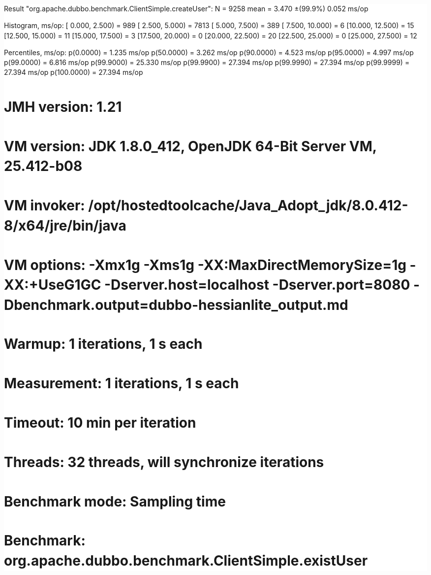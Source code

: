 

Result "org.apache.dubbo.benchmark.ClientSimple.createUser":
  N = 9258
  mean =      3.470 ±(99.9%) 0.052 ms/op

  Histogram, ms/op:
    [ 0.000,  2.500) = 989 
    [ 2.500,  5.000) = 7813 
    [ 5.000,  7.500) = 389 
    [ 7.500, 10.000) = 6 
    [10.000, 12.500) = 15 
    [12.500, 15.000) = 11 
    [15.000, 17.500) = 3 
    [17.500, 20.000) = 0 
    [20.000, 22.500) = 20 
    [22.500, 25.000) = 0 
    [25.000, 27.500) = 12 

  Percentiles, ms/op:
      p(0.0000) =      1.235 ms/op
     p(50.0000) =      3.262 ms/op
     p(90.0000) =      4.523 ms/op
     p(95.0000) =      4.997 ms/op
     p(99.0000) =      6.816 ms/op
     p(99.9000) =     25.330 ms/op
     p(99.9900) =     27.394 ms/op
     p(99.9990) =     27.394 ms/op
     p(99.9999) =     27.394 ms/op
    p(100.0000) =     27.394 ms/op


# JMH version: 1.21
# VM version: JDK 1.8.0_412, OpenJDK 64-Bit Server VM, 25.412-b08
# VM invoker: /opt/hostedtoolcache/Java_Adopt_jdk/8.0.412-8/x64/jre/bin/java
# VM options: -Xmx1g -Xms1g -XX:MaxDirectMemorySize=1g -XX:+UseG1GC -Dserver.host=localhost -Dserver.port=8080 -Dbenchmark.output=dubbo-hessianlite_output.md
# Warmup: 1 iterations, 1 s each
# Measurement: 1 iterations, 1 s each
# Timeout: 10 min per iteration
# Threads: 32 threads, will synchronize iterations
# Benchmark mode: Sampling time
# Benchmark: org.apache.dubbo.benchmark.ClientSimple.existUser
